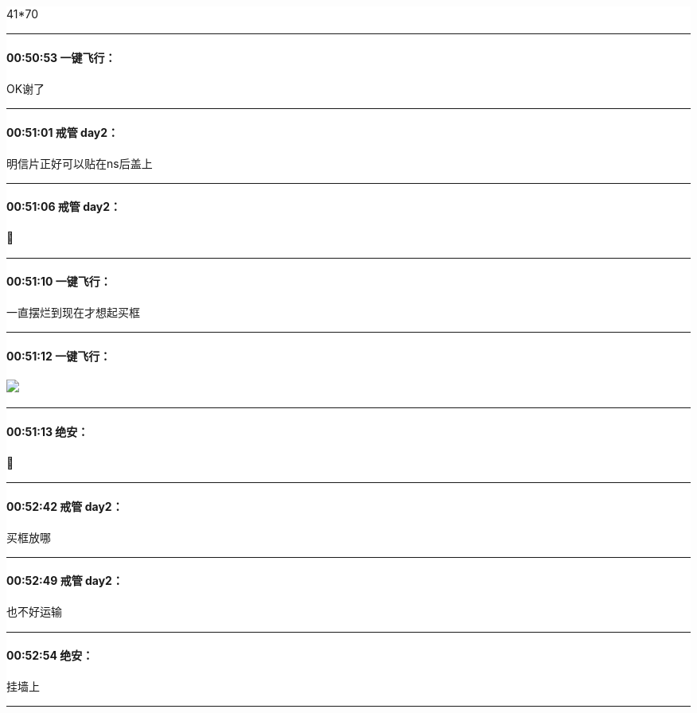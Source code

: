 41*70

*****

#### 00:50:53  一键飞行：

OK谢了

*****

#### 00:51:01  戒管 day2：

明信片正好可以贴在ns后盖上

*****

#### 00:51:06  戒管 day2：

🤤

*****

#### 00:51:10  一键飞行：

一直摆烂到现在才想起买框

*****

#### 00:51:12  一键飞行：

![](http://gchat.qpic.cn/gchatpic_new/251003836/614391357-2506701667-9D642E655E870F6404DF9AA315373AD2/0?term=2")

*****

#### 00:51:13  绝安：

🤤

*****

#### 00:52:42  戒管 day2：

买框放哪

*****

#### 00:52:49  戒管 day2：

也不好运输

*****

#### 00:52:54  绝安：

挂墙上

*****
